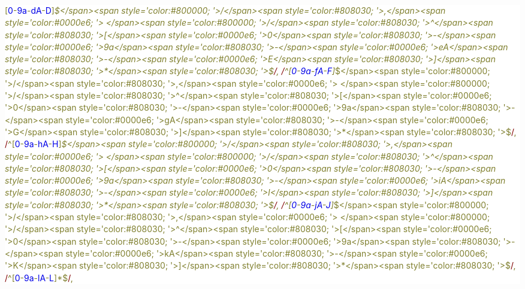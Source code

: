 <span style='color:#808030; '>[</span><span style='color:#0000e6; '>0</span><span style='color:#808030; '>-</span><span style='color:#0000e6; '>9a</span><span style='color:#808030; '>-</span><span style='color:#0000e6; '>dA</span><span style='color:#808030; '>-</span><span style='color:#0000e6; '>D</span><span style='color:#808030; '>]</span><span style='color:#808030; '>*</span><span style='color:#808030; '>$</span><span style='color:#800000; '>/</span><span style='color:#808030; '>,</span><span style='color:#0000e6; '> </span><span style='color:#800000; '>/</span><span style='color:#808030; '>^</span><span style='color:#808030; '>[</span><span style='color:#0000e6; '>0</span><span style='color:#808030; '>-</span><span style='color:#0000e6; '>9a</span><span style='color:#808030; '>-</span><span style='color:#0000e6; '>eA</span><span style='color:#808030; '>-</span><span style='color:#0000e6; '>E</span><span style='color:#808030; '>]</span><span style='color:#808030; '>*</span><span style='color:#808030; '>$</span><span style='color:#800000; '>/</span><span style='color:#808030; '>,</span><span style='color:#0000e6; '> </span><span style='color:#800000; '>/</span><span style='color:#808030; '>^</span><span style='color:#808030; '>[</span><span style='color:#0000e6; '>0</span><span style='color:#808030; '>-</span><span style='color:#0000e6; '>9a</span><span style='color:#808030; '>-</span><span style='color:#0000e6; '>fA</span><span style='color:#808030; '>-</span><span style='color:#0000e6; '>F</span><span style='color:#808030; '>]</span><span style='color:#808030; '>*</span><span style='color:#808030; '>$</span><span style='color:#800000; '>/</span><span style='color:#808030; '>,</span><span style='color:#0000e6; '> </span><span style='color:#800000; '>/</span><span style='color:#808030; '>^</span><span style='color:#808030; '>[</span><span style='color:#0000e6; '>0</span><span style='color:#808030; '>-</span><span style='color:#0000e6; '>9a</span><span style='color:#808030; '>-</span><span style='color:#0000e6; '>gA</span><span style='color:#808030; '>-</span><span style='color:#0000e6; '>G</span><span style='color:#808030; '>]</span><span style='color:#808030; '>*</span><span style='color:#808030; '>$</span><span style='color:#800000; '>/</span><span style='color:#808030; '>,</span><span style='color:#0000e6; '> </span><span style='color:#800000; '>/</span><span style='color:#808030; '>^</span><span style='color:#808030; '>[</span><span style='color:#0000e6; '>0</span><span style='color:#808030; '>-</span><span style='color:#0000e6; '>9a</span><span style='color:#808030; '>-</span><span style='color:#0000e6; '>hA</span><span style='color:#808030; '>-</span><span style='color:#0000e6; '>H</span><span style='color:#808030; '>]</span><span style='color:#808030; '>*</span><span style='color:#808030; '>$</span><span style='color:#800000; '>/</span><span style='color:#808030; '>,</span><span style='color:#0000e6; '> </span><span style='color:#800000; '>/</span><span style='color:#808030; '>^</span><span style='color:#808030; '>[</span><span style='color:#0000e6; '>0</span><span style='color:#808030; '>-</span><span style='color:#0000e6; '>9a</span><span style='color:#808030; '>-</span><span style='color:#0000e6; '>iA</span><span style='color:#808030; '>-</span><span style='color:#0000e6; '>I</span><span style='color:#808030; '>]</span><span style='color:#808030; '>*</span><span style='color:#808030; '>$</span><span style='color:#800000; '>/</span><span style='color:#808030; '>,</span><span style='color:#0000e6; '> </span><span style='color:#800000; '>/</span><span style='color:#808030; '>^</span><span style='color:#808030; '>[</span><span style='color:#0000e6; '>0</span><span style='color:#808030; '>-</span><span style='color:#0000e6; '>9a</span><span style='color:#808030; '>-</span><span style='color:#0000e6; '>jA</span><span style='color:#808030; '>-</span><span style='color:#0000e6; '>J</span><span style='color:#808030; '>]</span><span style='color:#808030; '>*</span><span style='color:#808030; '>$</span><span style='color:#800000; '>/</span><span style='color:#808030; '>,</span><span style='color:#0000e6; '> </span><span style='color:#800000; '>/</span><span style='color:#808030; '>^</span><span style='color:#808030; '>[</span><span style='color:#0000e6; '>0</span><span style='color:#808030; '>-</span><span style='color:#0000e6; '>9a</span><span style='color:#808030; '>-</span><span style='color:#0000e6; '>kA</span><span style='color:#808030; '>-</span><span style='color:#0000e6; '>K</span><span style='color:#808030; '>]</span><span style='color:#808030; '>*</span><span style='color:#808030; '>$</span><span style='color:#800000; '>/</span><span style='color:#808030; '>,</span><span style='color:#0000e6; '> </span><span style='color:#800000; '>/</span><span style='color:#808030; '>^</span><span style='color:#808030; '>[</span><span style='color:#0000e6; '>0</span><span style='color:#808030; '>-</span><span style='color:#0000e6; '>9a</span><span style='color:#808030; '>-</span><span style='color:#0000e6; '>lA</span><span style='color:#808030; '>-</span><span style='color:#0000e6; '>L</span><span style='color:#808030; '>]</span><span style='color:#808030; '>*</span><span style='color:#808030; '>$</span><span style='color:#800000; '>/</span><span style='color:#808030; '>,</span><span style='color:#0000e6; '>